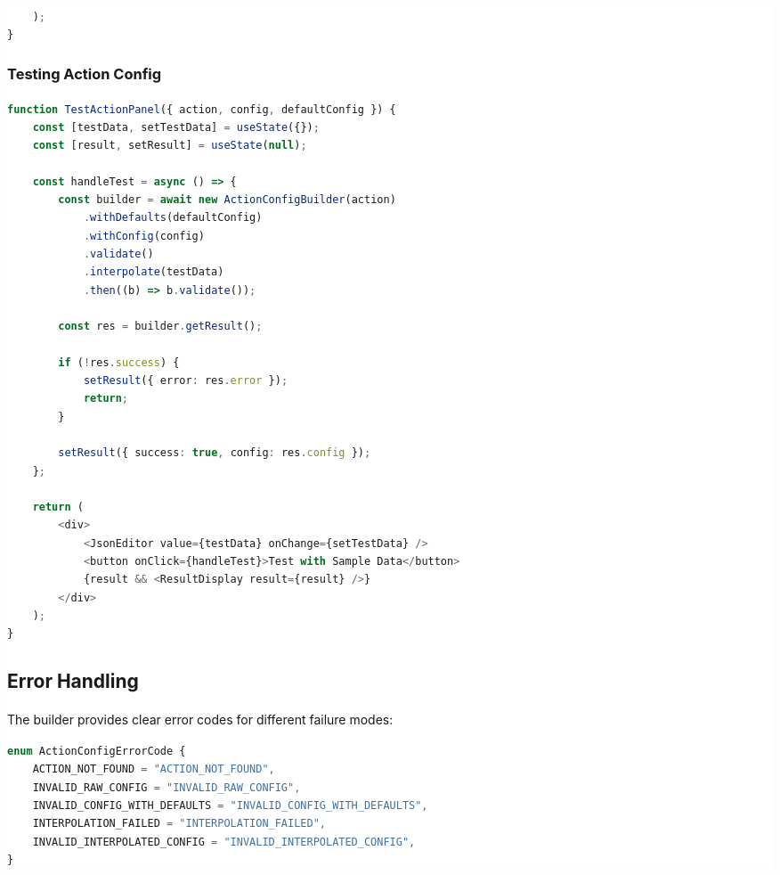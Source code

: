 ```typescript
	);
}
```

### Testing Action Config

```typescript
function TestActionPanel({ action, config, defaultConfig }) {
	const [testData, setTestData] = useState({});
	const [result, setResult] = useState(null);

	const handleTest = async () => {
		const builder = await new ActionConfigBuilder(action)
			.withDefaults(defaultConfig)
			.withConfig(config)
			.validate()
			.interpolate(testData)
			.then((b) => b.validate());

		const res = builder.getResult();

		if (!res.success) {
			setResult({ error: res.error });
			return;
		}

		setResult({ success: true, config: res.config });
	};

	return (
		<div>
			<JsonEditor value={testData} onChange={setTestData} />
			<button onClick={handleTest}>Test with Sample Data</button>
			{result && <ResultDisplay result={result} />}
		</div>
	);
}
```

## Error Handling

The builder provides clear error codes for different failure modes:

```typescript
enum ActionConfigErrorCode {
	ACTION_NOT_FOUND = "ACTION_NOT_FOUND",
	INVALID_RAW_CONFIG = "INVALID_RAW_CONFIG",
	INVALID_CONFIG_WITH_DEFAULTS = "INVALID_CONFIG_WITH_DEFAULTS",
	INTERPOLATION_FAILED = "INTERPOLATION_FAILED",
	INVALID_INTERPOLATED_CONFIG = "INVALID_INTERPOLATED_CONFIG",
}
```
